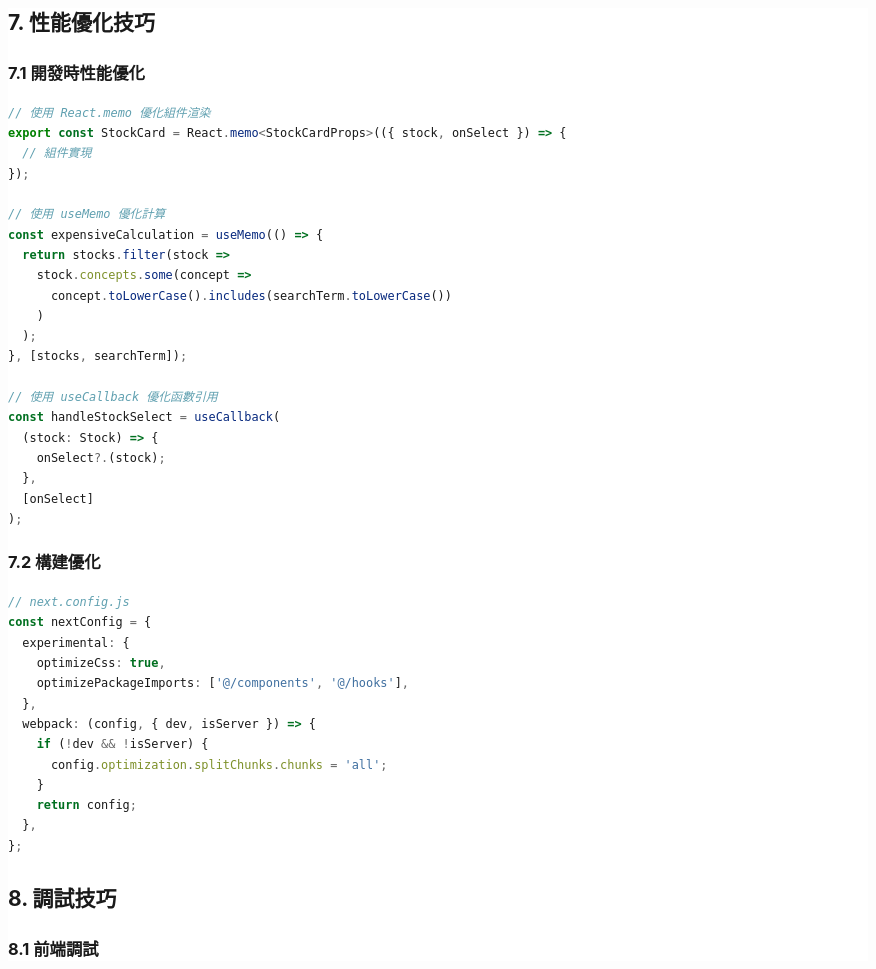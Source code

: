 
## 7. 性能優化技巧

### 7.1 開發時性能優化

```typescript
// 使用 React.memo 優化組件渲染
export const StockCard = React.memo<StockCardProps>(({ stock, onSelect }) => {
  // 組件實現
});

// 使用 useMemo 優化計算
const expensiveCalculation = useMemo(() => {
  return stocks.filter(stock =>
    stock.concepts.some(concept =>
      concept.toLowerCase().includes(searchTerm.toLowerCase())
    )
  );
}, [stocks, searchTerm]);

// 使用 useCallback 優化函數引用
const handleStockSelect = useCallback(
  (stock: Stock) => {
    onSelect?.(stock);
  },
  [onSelect]
);
```

### 7.2 構建優化

```typescript
// next.config.js
const nextConfig = {
  experimental: {
    optimizeCss: true,
    optimizePackageImports: ['@/components', '@/hooks'],
  },
  webpack: (config, { dev, isServer }) => {
    if (!dev && !isServer) {
      config.optimization.splitChunks.chunks = 'all';
    }
    return config;
  },
};
```

## 8. 調試技巧

### 8.1 前端調試
